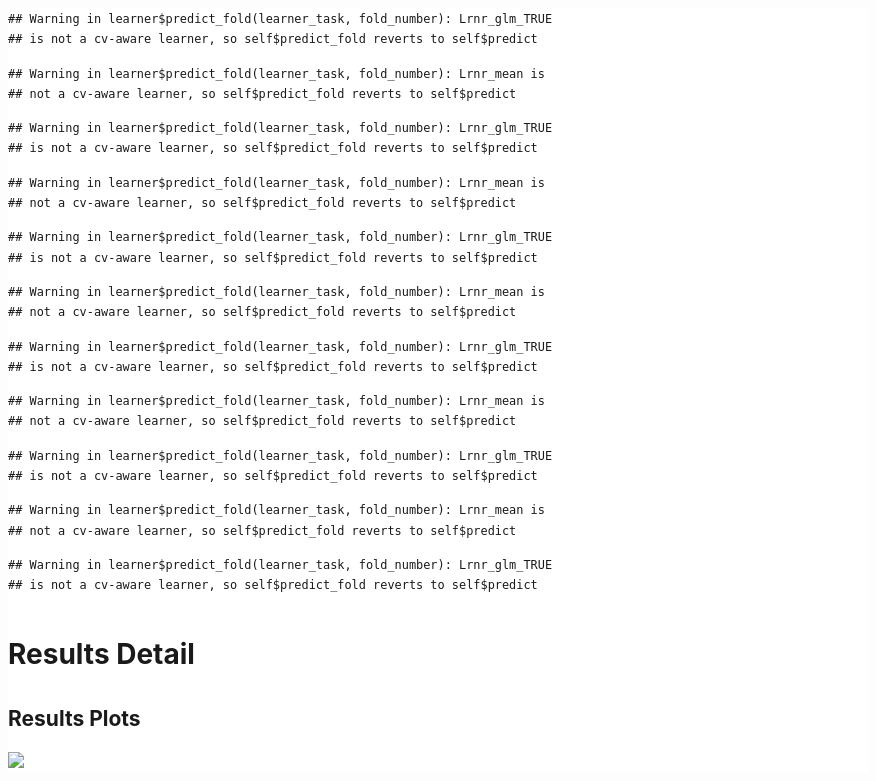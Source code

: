 ```
## Warning in learner$predict_fold(learner_task, fold_number): Lrnr_glm_TRUE
## is not a cv-aware learner, so self$predict_fold reverts to self$predict
```

```
## Warning in learner$predict_fold(learner_task, fold_number): Lrnr_mean is
## not a cv-aware learner, so self$predict_fold reverts to self$predict
```

```
## Warning in learner$predict_fold(learner_task, fold_number): Lrnr_glm_TRUE
## is not a cv-aware learner, so self$predict_fold reverts to self$predict
```

```
## Warning in learner$predict_fold(learner_task, fold_number): Lrnr_mean is
## not a cv-aware learner, so self$predict_fold reverts to self$predict
```

```
## Warning in learner$predict_fold(learner_task, fold_number): Lrnr_glm_TRUE
## is not a cv-aware learner, so self$predict_fold reverts to self$predict
```

```
## Warning in learner$predict_fold(learner_task, fold_number): Lrnr_mean is
## not a cv-aware learner, so self$predict_fold reverts to self$predict
```

```
## Warning in learner$predict_fold(learner_task, fold_number): Lrnr_glm_TRUE
## is not a cv-aware learner, so self$predict_fold reverts to self$predict
```

```
## Warning in learner$predict_fold(learner_task, fold_number): Lrnr_mean is
## not a cv-aware learner, so self$predict_fold reverts to self$predict
```

```
## Warning in learner$predict_fold(learner_task, fold_number): Lrnr_glm_TRUE
## is not a cv-aware learner, so self$predict_fold reverts to self$predict
```

```
## Warning in learner$predict_fold(learner_task, fold_number): Lrnr_mean is
## not a cv-aware learner, so self$predict_fold reverts to self$predict
```

```
## Warning in learner$predict_fold(learner_task, fold_number): Lrnr_glm_TRUE
## is not a cv-aware learner, so self$predict_fold reverts to self$predict
```




# Results Detail

## Results Plots
![](/tmp/6ad1be7e-15ee-47d3-a4e0-121a7c7b40fb/9d1656c0-c0a3-4aae-ae17-b964e91b391e/REPORT_files/figure-html/plot_tsm-1.png)
